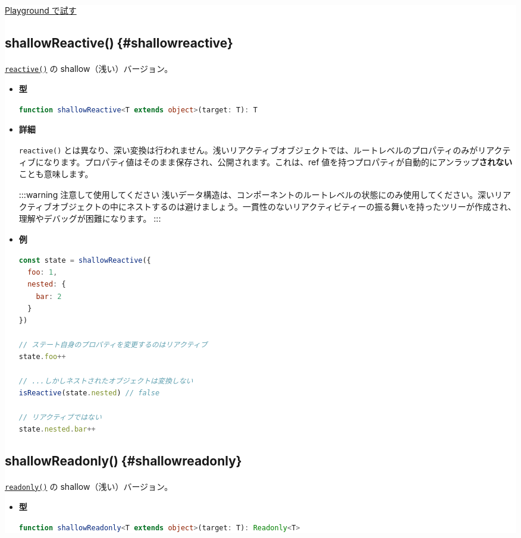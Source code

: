   [Playground で試す](https://play.vuejs.org/#eNplUkFugzAQ/MqKC1SiIekxIpEq9QVV1BMXCguhBdsyaxqE/PcuGAhNfYGd3Z0ZDwzeq1K7zqB39OI205UiaJGMOieiapTUBAOYFt/wUxqRYf6OBVgotGzA30X5Bt59tX4iMilaAsIbwelxMfCvWNfSD+Gw3++fEhFHTpLFuCBsVJ0ScgUQjw6Az+VatY5PiroHo3IeaeHANlkrh7Qg1NBL43cILUmlMAfqVSXK40QUOSYmHAZHZO0KVkIZgu65kTnWp8Qb+4kHEXfjaDXkhd7DTTmuNZ7MsGyzDYbz5CgSgbdppOBFqqT4l0eX1gZDYOm057heOBQYRl81coZVg9LQWGr+IlrchYKAdJp9h0C6KkvUT3A6u8V1dq4ASqRgZnVnWg04/QWYNyYzC2rD5Y3/hkDgz8fY/cOT1ZjqizMZzGY3rDPC12KGZYyd3J26M8ny1KKx7c3X25q1c1wrZN3L9LCMWs/+AmeG6xI=)

## shallowReactive() {#shallowreactive}

[`reactive()`](./reactivity-core#reactive) の shallow（浅い）バージョン。

- **型**

  ```ts
  function shallowReactive<T extends object>(target: T): T
  ```

- **詳細**

  `reactive()` とは異なり、深い変換は行われません。浅いリアクティブオブジェクトでは、ルートレベルのプロパティのみがリアクティブになります。プロパティ値はそのまま保存され、公開されます。これは、ref 値を持つプロパティが自動的にアンラップ**されない**ことも意味します。

  :::warning 注意して使用してください
  浅いデータ構造は、コンポーネントのルートレベルの状態にのみ使用してください。深いリアクティブオブジェクトの中にネストするのは避けましょう。一貫性のないリアクティビティーの振る舞いを持ったツリーが作成され、理解やデバッグが困難になります。
  :::

- **例**

  ```js
  const state = shallowReactive({
    foo: 1,
    nested: {
      bar: 2
    }
  })

  // ステート自身のプロパティを変更するのはリアクティブ
  state.foo++

  // ...しかしネストされたオブジェクトは変換しない
  isReactive(state.nested) // false

  // リアクティブではない
  state.nested.bar++
  ```

## shallowReadonly() {#shallowreadonly}

[`readonly()`](./reactivity-core#readonly) の shallow（浅い）バージョン。

- **型**

  ```ts
  function shallowReadonly<T extends object>(target: T): Readonly<T>
  ```

